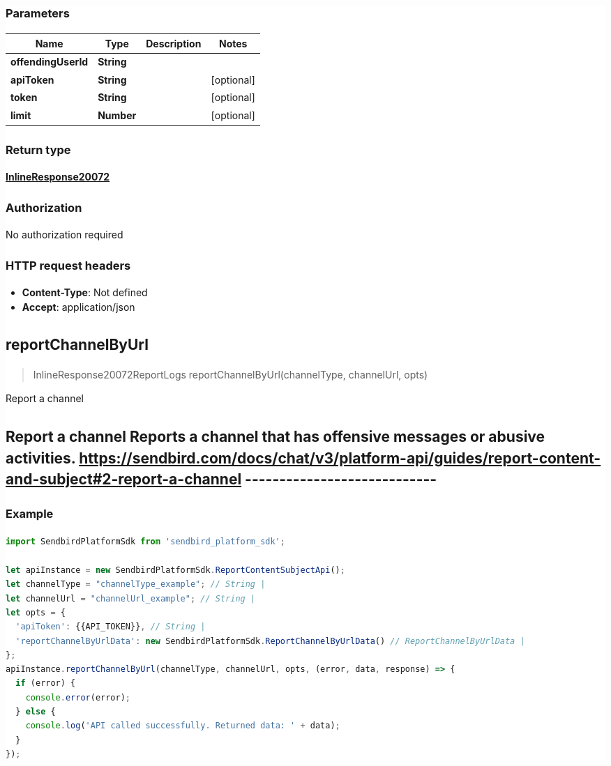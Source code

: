 ### Parameters


Name | Type | Description  | Notes
------------- | ------------- | ------------- | -------------
 **offendingUserId** | **String**|  | 
 **apiToken** | **String**|  | [optional] 
 **token** | **String**|  | [optional] 
 **limit** | **Number**|  | [optional] 

### Return type

[**InlineResponse20072**](InlineResponse20072.md)

### Authorization

No authorization required

### HTTP request headers

- **Content-Type**: Not defined
- **Accept**: application/json


## reportChannelByUrl

> InlineResponse20072ReportLogs reportChannelByUrl(channelType, channelUrl, opts)

Report a channel

## Report a channel  Reports a channel that has offensive messages or abusive activities.  https://sendbird.com/docs/chat/v3/platform-api/guides/report-content-and-subject#2-report-a-channel ----------------------------

### Example

```javascript
import SendbirdPlatformSdk from 'sendbird_platform_sdk';

let apiInstance = new SendbirdPlatformSdk.ReportContentSubjectApi();
let channelType = "channelType_example"; // String | 
let channelUrl = "channelUrl_example"; // String | 
let opts = {
  'apiToken': {{API_TOKEN}}, // String | 
  'reportChannelByUrlData': new SendbirdPlatformSdk.ReportChannelByUrlData() // ReportChannelByUrlData | 
};
apiInstance.reportChannelByUrl(channelType, channelUrl, opts, (error, data, response) => {
  if (error) {
    console.error(error);
  } else {
    console.log('API called successfully. Returned data: ' + data);
  }
});
```
